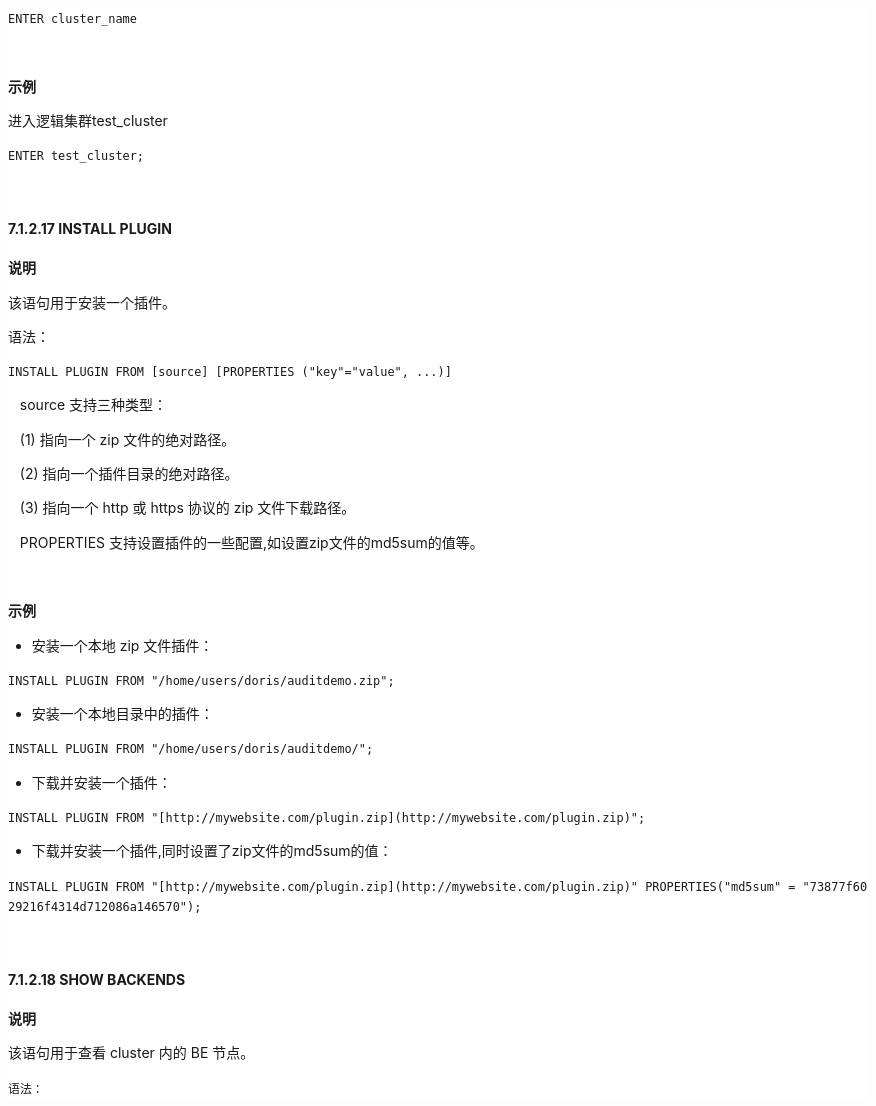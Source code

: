 `ENTER cluster_name`

  <br>

**示例**

进入逻辑集群test\_cluster

`ENTER test_cluster;`

  <br>

#### 7.1.2.17 INSTALL PLUGIN

**说明**

该语句用于安装一个插件。

语法：

~~~
INSTALL PLUGIN FROM [source] [PROPERTIES ("key"="value", ...)]
~~~

   source 支持三种类型：

   (1) 指向一个 zip 文件的绝对路径。

   (2) 指向一个插件目录的绝对路径。

   (3) 指向一个 http 或 https 协议的 zip 文件下载路径。

   PROPERTIES 支持设置插件的一些配置,如设置zip文件的md5sum的值等。

  <br>

**示例**

*   安装一个本地 zip 文件插件：

`INSTALL PLUGIN FROM "/home/users/doris/auditdemo.zip";`

*   安装一个本地目录中的插件：

`INSTALL PLUGIN FROM "/home/users/doris/auditdemo/";`

*   下载并安装一个插件：

`INSTALL PLUGIN FROM "[http://mywebsite.com/plugin.zip](http://mywebsite.com/plugin.zip)";`

*   下载并安装一个插件,同时设置了zip文件的md5sum的值：  

`INSTALL PLUGIN FROM "[http://mywebsite.com/plugin.zip](http://mywebsite.com/plugin.zip)" PROPERTIES("md5sum" = "73877f6029216f4314d712086a146570");`

  <br>

#### 7.1.2.18 SHOW BACKENDS

**说明**

该语句用于查看 cluster 内的 BE 节点。

`语法：`
